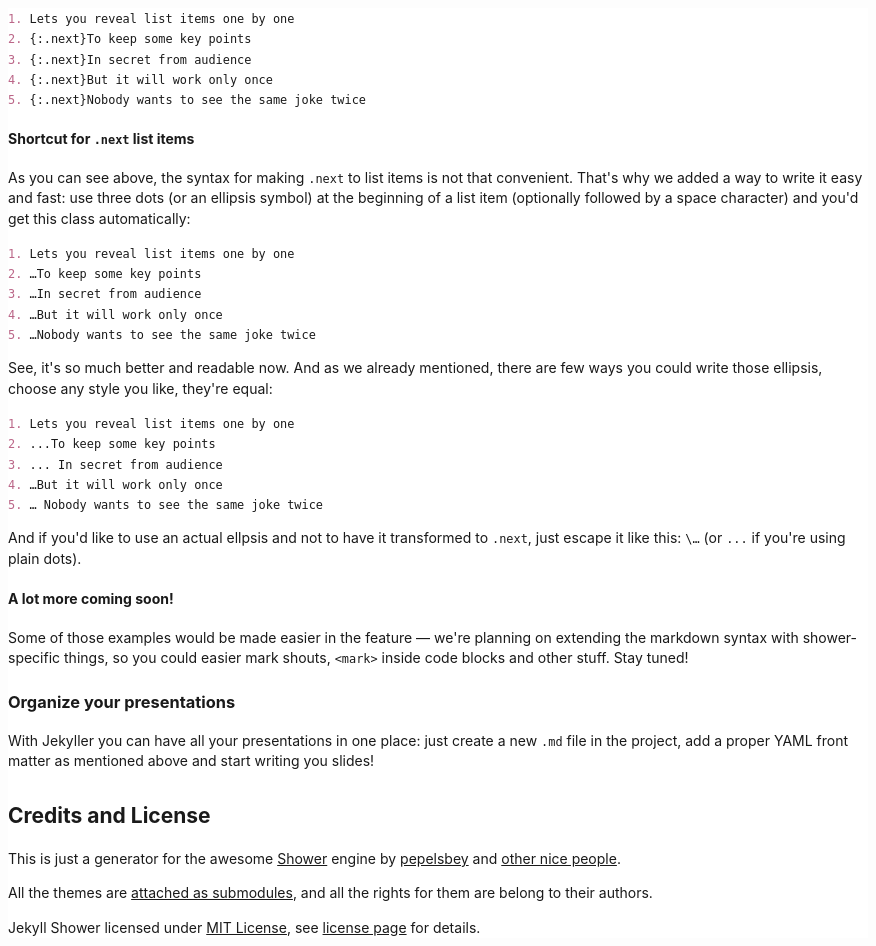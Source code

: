``` md
1. Lets you reveal list items one by one
2. {:.next}To keep some key points
3. {:.next}In secret from audience
4. {:.next}But it will work only once
5. {:.next}Nobody wants to see the same joke twice
```

#### Shortcut for `.next` list items

As you can see above, the syntax for making `.next` to list items is not that convenient. That's why we added a way to write it easy and fast: use three dots (or an ellipsis symbol) at the beginning of a list item (optionally followed by a space character) and you'd get this class automatically:

``` md
1. Lets you reveal list items one by one
2. …To keep some key points
3. …In secret from audience
4. …But it will work only once
5. …Nobody wants to see the same joke twice
```

See, it's so much better and readable now. And as we already mentioned, there are few ways you could write those ellipsis, choose any style you like, they're equal:

``` md
1. Lets you reveal list items one by one
2. ...To keep some key points
3. ... In secret from audience
4. …But it will work only once
5. … Nobody wants to see the same joke twice
```

And if you'd like to use an actual ellpsis and not to have it transformed to `.next`, just escape it like this: `\…` (or `...` if you're using plain dots).

#### A lot more coming soon!

Some of those examples would be made easier in the feature — we're planning on extending the markdown syntax with shower-specific things, so you could easier mark shouts, `<mark>` inside code blocks and other stuff. Stay tuned!

### Organize your presentations

With Jekyller you can have all your presentations in one place: just create a new `.md` file in the project, add a proper YAML front matter as mentioned above and start writing you slides!

## Credits and License

This is just a generator for the awesome [Shower](https://github.com/shower/shower) engine by [pepelsbey](https://github.com/pepelsbey) and [other nice people](https://github.com/shower/shower#contributing).

All the themes are [attached as submodules](https://github.com/shower/jekyller/tree/gh-pages/themes), and all the rights for them are belong to their authors.

Jekyll Shower licensed under [MIT License](http://en.wikipedia.org/wiki/MIT_License), see [license page](License.md#the-mit-license) for details.
